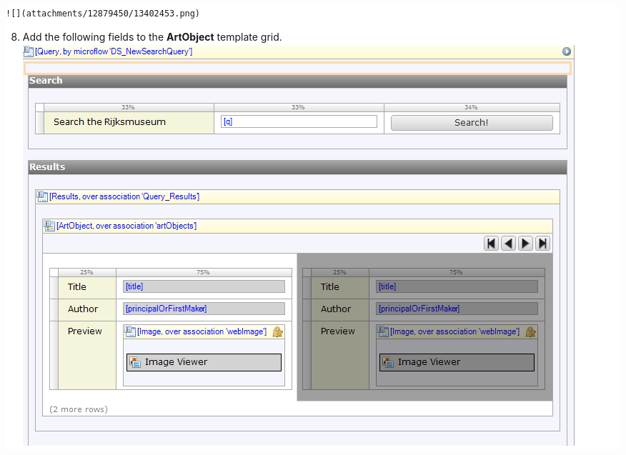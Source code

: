    ![](attachments/12879450/13402453.png)
8. Add the following fields to the **ArtObject** template grid.
    ![](attachments/12879450/13402454.png)

